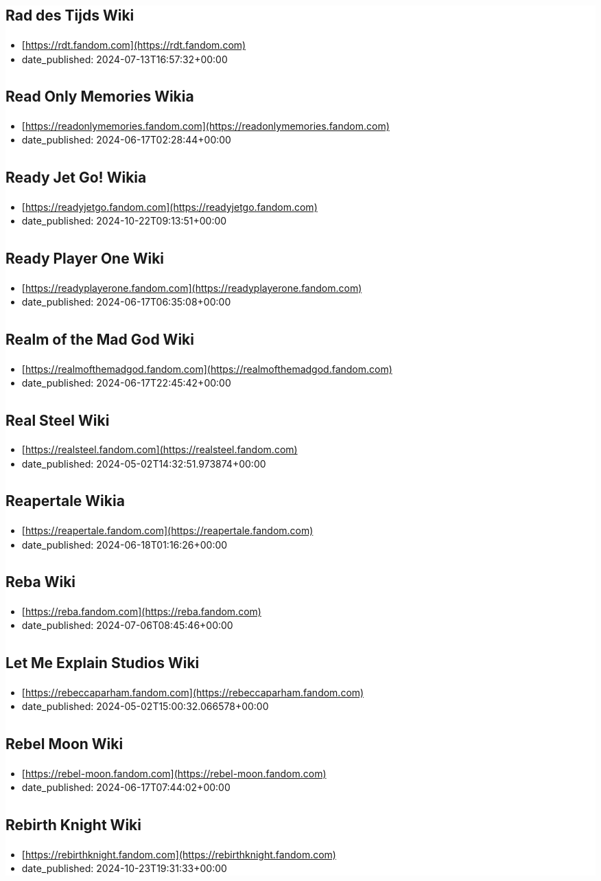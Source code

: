  ## Rad des Tijds Wiki
 - [https://rdt.fandom.com](https://rdt.fandom.com)
 - date_published: 2024-07-13T16:57:32+00:00

 ## Read Only Memories Wikia
 - [https://readonlymemories.fandom.com](https://readonlymemories.fandom.com)
 - date_published: 2024-06-17T02:28:44+00:00

 ## Ready Jet Go! Wikia
 - [https://readyjetgo.fandom.com](https://readyjetgo.fandom.com)
 - date_published: 2024-10-22T09:13:51+00:00

 ## Ready Player One Wiki
 - [https://readyplayerone.fandom.com](https://readyplayerone.fandom.com)
 - date_published: 2024-06-17T06:35:08+00:00

 ## Realm of the Mad God Wiki
 - [https://realmofthemadgod.fandom.com](https://realmofthemadgod.fandom.com)
 - date_published: 2024-06-17T22:45:42+00:00

 ## Real Steel Wiki
 - [https://realsteel.fandom.com](https://realsteel.fandom.com)
 - date_published: 2024-05-02T14:32:51.973874+00:00

 ## Reapertale Wikia
 - [https://reapertale.fandom.com](https://reapertale.fandom.com)
 - date_published: 2024-06-18T01:16:26+00:00

 ## Reba Wiki
 - [https://reba.fandom.com](https://reba.fandom.com)
 - date_published: 2024-07-06T08:45:46+00:00

 ## Let Me Explain Studios Wiki
 - [https://rebeccaparham.fandom.com](https://rebeccaparham.fandom.com)
 - date_published: 2024-05-02T15:00:32.066578+00:00

 ## Rebel Moon Wiki
 - [https://rebel-moon.fandom.com](https://rebel-moon.fandom.com)
 - date_published: 2024-06-17T07:44:02+00:00

 ## Rebirth Knight Wiki
 - [https://rebirthknight.fandom.com](https://rebirthknight.fandom.com)
 - date_published: 2024-10-23T19:31:33+00:00
